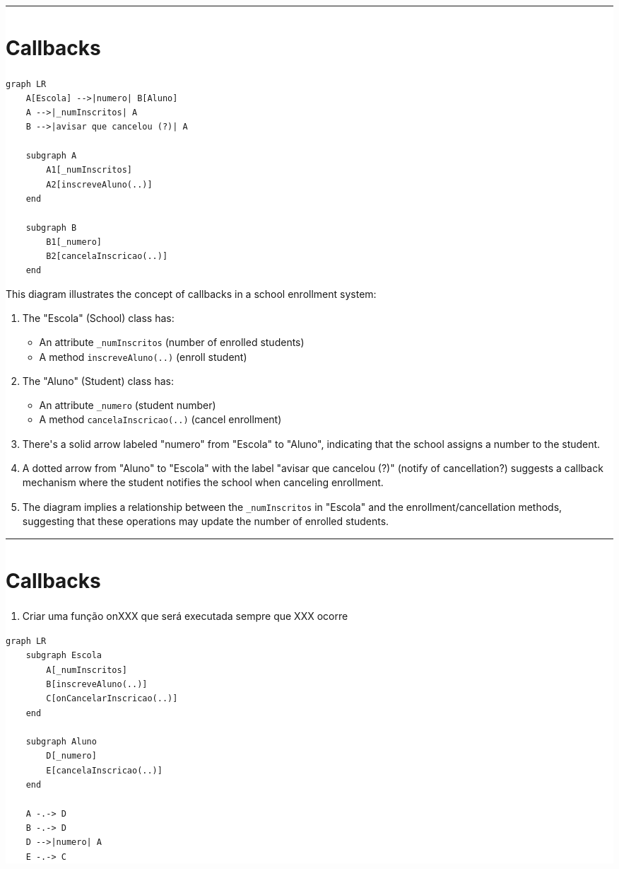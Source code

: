 
---
# Callbacks

```mermaid
graph LR
    A[Escola] -->|numero| B[Aluno]
    A -->|_numInscritos| A
    B -->|avisar que cancelou (?)| A
    
    subgraph A
        A1[_numInscritos]
        A2[inscreveAluno(..)]
    end
    
    subgraph B
        B1[_numero]
        B2[cancelaInscricao(..)]
    end
```

This diagram illustrates the concept of callbacks in a school enrollment system:

1. The "Escola" (School) class has:
   - An attribute `_numInscritos` (number of enrolled students)
   - A method `inscreveAluno(..)` (enroll student)

2. The "Aluno" (Student) class has:
   - An attribute `_numero` (student number)
   - A method `cancelaInscricao(..)` (cancel enrollment)

3. There's a solid arrow labeled "numero" from "Escola" to "Aluno", indicating that the school assigns a number to the student.

4. A dotted arrow from "Aluno" to "Escola" with the label "avisar que cancelou (?)" (notify of cancellation?) suggests a callback mechanism where the student notifies the school when canceling enrollment.

5. The diagram implies a relationship between the `_numInscritos` in "Escola" and the enrollment/cancellation methods, suggesting that these operations may update the number of enrolled students.


---
# Callbacks

1. Criar uma função onXXX que será executada sempre que XXX ocorre

```mermaid
graph LR
    subgraph Escola
        A[_numInscritos]
        B[inscreveAluno(..)]
        C[onCancelarInscricao(..)]
    end
    
    subgraph Aluno
        D[_numero]
        E[cancelaInscricao(..)]
    end
    
    A -.-> D
    B -.-> D
    D -->|numero| A
    E -.-> C
```

